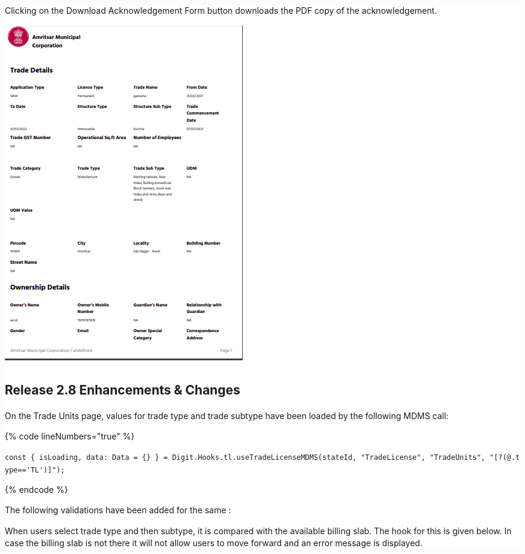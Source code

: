 </div>

Clicking on the Download Acknowledgement Form button downloads the PDF copy of the acknowledgement.

<div align="left">

<img src="../../../../../.gitbook/assets/image (247).png" alt="">

</div>

## **Release 2.8 Enhancements & Changes**

On the Trade Units page, values for trade type and trade subtype have been loaded by the following MDMS call:

{% code lineNumbers="true" %}
```
const { isLoading, data: Data = {} } = Digit.Hooks.tl.useTradeLicenseMDMS(stateId, "TradeLicense", "TradeUnits", "[?(@.type=='TL')]");
```
{% endcode %}

The following validations have been added for the same :

When users select trade type and then subtype, it is compared with the available billing slab. The hook for this is given below. In case the billing slab is not there it will not allow users to move forward and an error message is displayed.

